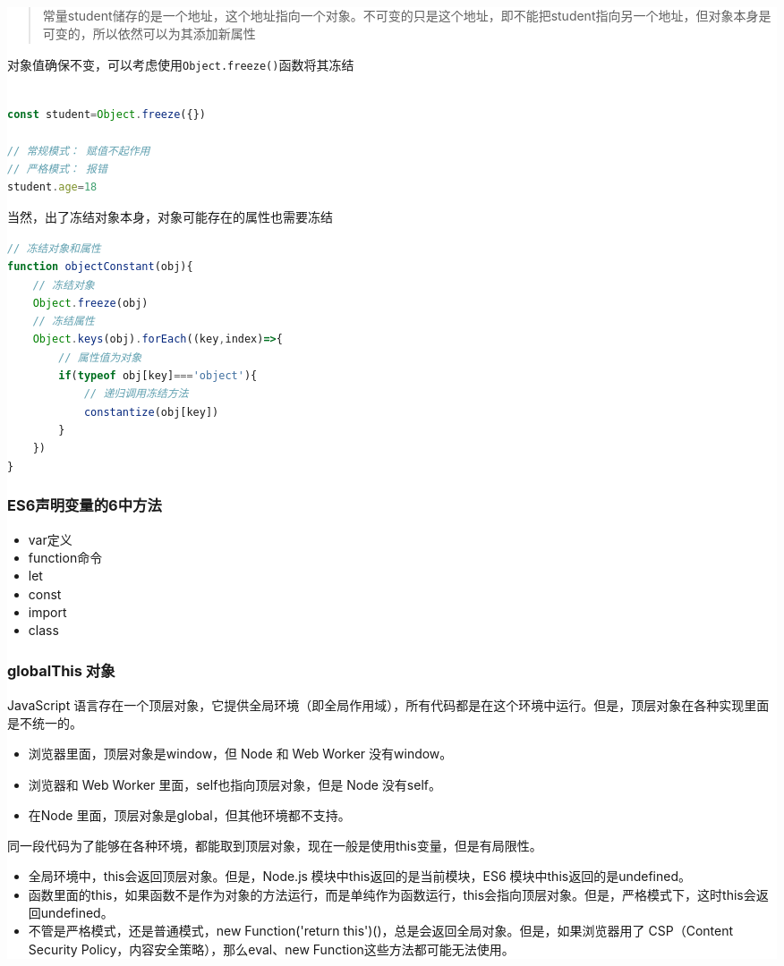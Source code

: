 > 常量student储存的是一个地址，这个地址指向一个对象。不可变的只是这个地址，即不能把student指向另一个地址，但对象本身是可变的，所以依然可以为其添加新属性

对象值确保不变，可以考虑使用`Object.freeze()`函数将其冻结

```js

const student=Object.freeze({})

// 常规模式： 赋值不起作用
// 严格模式： 报错
student.age=18

```

当然，出了冻结对象本身，对象可能存在的属性也需要冻结

```js
// 冻结对象和属性
function objectConstant(obj){
    // 冻结对象
    Object.freeze(obj)
    // 冻结属性
    Object.keys(obj).forEach((key,index)=>{
        // 属性值为对象
        if(typeof obj[key]==='object'){
            // 递归调用冻结方法
            constantize(obj[key])
        }
    })
}
```

### ES6声明变量的6中方法

- var定义
- function命令
- let
- const
- import
- class

### globalThis 对象

JavaScript 语言存在一个顶层对象，它提供全局环境（即全局作用域），所有代码都是在这个环境中运行。但是，顶层对象在各种实现里面是不统一的。

- 浏览器里面，顶层对象是window，但 Node 和 Web Worker 没有window。

- 浏览器和 Web Worker 里面，self也指向顶层对象，但是 Node 没有self。

- 在Node 里面，顶层对象是global，但其他环境都不支持。

同一段代码为了能够在各种环境，都能取到顶层对象，现在一般是使用this变量，但是有局限性。

- 全局环境中，this会返回顶层对象。但是，Node.js 模块中this返回的是当前模块，ES6 模块中this返回的是undefined。
- 函数里面的this，如果函数不是作为对象的方法运行，而是单纯作为函数运行，this会指向顶层对象。但是，严格模式下，这时this会返回undefined。
- 不管是严格模式，还是普通模式，new Function('return this')()，总是会返回全局对象。但是，如果浏览器用了 CSP（Content Security Policy，内容安全策略），那么eval、new Function这些方法都可能无法使用。
